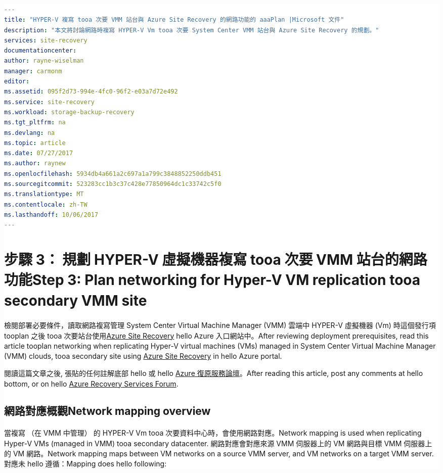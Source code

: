 ```yaml
---
title: "HYPER-V 複寫 tooa 次要 VMM 站台與 Azure Site Recovery 的網路功能的 aaaPlan |Microsoft 文件"
description: "本文將討論網路時複寫 HYPER-V Vm tooa 次要 System Center VMM 站台與 Azure Site Recovery 的規劃。"
services: site-recovery
documentationcenter: 
author: rayne-wiselman
manager: carmonm
editor: 
ms.assetid: 095f2d73-994e-4fc0-96f2-e03a7d72e492
ms.service: site-recovery
ms.workload: storage-backup-recovery
ms.tgt_pltfrm: na
ms.devlang: na
ms.topic: article
ms.date: 07/27/2017
ms.author: raynew
ms.openlocfilehash: 5934db4a661a2c697a1a799c3848852250ddb451
ms.sourcegitcommit: 523283cc1b3c37c428e77850964dc1c33742c5f0
ms.translationtype: MT
ms.contentlocale: zh-TW
ms.lasthandoff: 10/06/2017
---
```

# <a name="step-3-plan-networking-for-hyper-v-vm-replication-tooa-secondary-vmm-site"></a><span data-ttu-id="15fb7-103">步驟 3： 規劃 HYPER-V 虛擬機器複寫 tooa 次要 VMM 站台的網路功能</span><span class="sxs-lookup"><span data-stu-id="15fb7-103">Step 3: Plan networking for Hyper-V VM replication tooa secondary VMM site</span></span>

<span data-ttu-id="15fb7-104">檢閱部署必要條件，讀取網路複寫管理 System Center Virtual Machine Manager (VMM) 雲端中 HYPER-V 虛擬機器 (Vm) 時這個發行項 tooplan 之後 tooa 次要站台使用[Azure Site Recovery](site-recovery-overview.md) hello Azure 入口網站中。</span><span class="sxs-lookup"><span data-stu-id="15fb7-104">After reviewing deployment prerequisites, read this article tooplan networking when replicating Hyper-V virtual machines (VMs) managed in System Center Virtual Machine Manager (VMM) clouds, tooa secondary site using [Azure Site Recovery](site-recovery-overview.md) in hello Azure portal.</span></span> 

<span data-ttu-id="15fb7-105">閱讀這篇文章之後, 張貼的任何註解底部 hello 或 hello [Azure 復原服務論壇](https://social.msdn.microsoft.com/forums/azure/home?forum=hypervrecovmgr)。</span><span class="sxs-lookup"><span data-stu-id="15fb7-105">After reading this article, post any comments at hello bottom, or on hello [Azure Recovery Services Forum](https://social.msdn.microsoft.com/forums/azure/home?forum=hypervrecovmgr).</span></span>

## <a name="network-mapping-overview"></a><span data-ttu-id="15fb7-106">網路對應概觀</span><span class="sxs-lookup"><span data-stu-id="15fb7-106">Network mapping overview</span></span>

<span data-ttu-id="15fb7-107">當複寫 （在 VMM 中管理） 的 HYPER-V Vm tooa 次要資料中心時，會使用網路對應。</span><span class="sxs-lookup"><span data-stu-id="15fb7-107">Network mapping is used when replicating Hyper-V VMs (managed in VMM) tooa secondary datacenter.</span></span> <span data-ttu-id="15fb7-108">網路對應會對應來源 VMM 伺服器上的 VM 網路與目標 VMM 伺服器上的 VM 網路。</span><span class="sxs-lookup"><span data-stu-id="15fb7-108">Network mapping maps between VM networks on a source VMM server, and VM networks on a target VMM server.</span></span> <span data-ttu-id="15fb7-109">對應未 hello 遵循：</span><span class="sxs-lookup"><span data-stu-id="15fb7-109">Mapping does hello following:</span></span>
